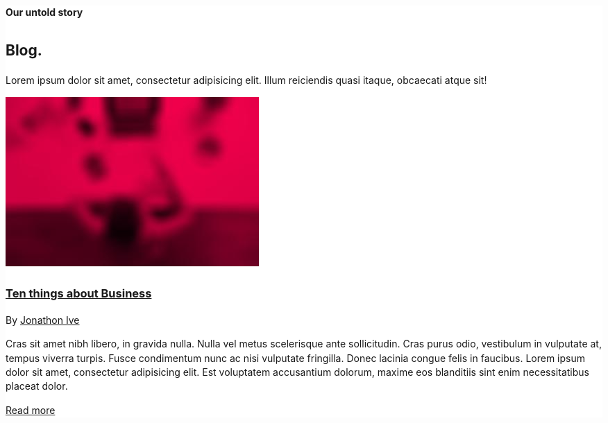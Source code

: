 
<section class="blog section" id="blog">
    <div class="container">
        <div class="row">
            <div class="col">
                <div class="title text-center">
                    <h4>Our untold story</h4>
                    <h2>Blog.</h2>
                    <span class="border"></span>
                    <p>Lorem ipsum dolor sit amet, consectetur adipisicing elit. Illum reiciendis quasi itaque, obcaecati atque sit!</p>
                </div>
            </div>
        </div>
        <div class="row">
            <!-- single blog post -->
            <article class="col-12 col-md-4">
                <div class="post-item">
                    <div class="post-thumb">
                        <img class="img-fluid shadow rounded" src="images/blog/post-1.jpg" alt="Generic placeholder image">
                    </div>
                    <div class="post-title">
                        <h3 class="mt-0"><a href="">Ten things about Business</a></h3>
                    </div>
                    <div class="post-meta">
                        <span>By</span> 
                        <a href="" class="">Jonathon Ive</a>
                    </div>
                    <div class="post-content">
                        <p>Cras sit amet nibh libero, in gravida nulla. Nulla vel metus scelerisque ante sollicitudin. Cras purus odio, vestibulum in vulputate at, tempus viverra turpis. Fusce condimentum nunc ac nisi vulputate fringilla. Donec lacinia congue felis in faucibus. Lorem ipsum dolor sit amet, consectetur adipisicing elit. Est voluptatem accusantium dolorum, maxime eos blanditiis sint enim necessitatibus placeat dolor.</p>
                    </div>
                    <a class="btn btn-main" href="#">Read more</a>
                </div>
            </article>
            <!-- /single blog post -->
            <!-- single blog post -->
            <article class="col-12 col-md-4">
                <div class="post-item">
                    <div class="post-thumb">